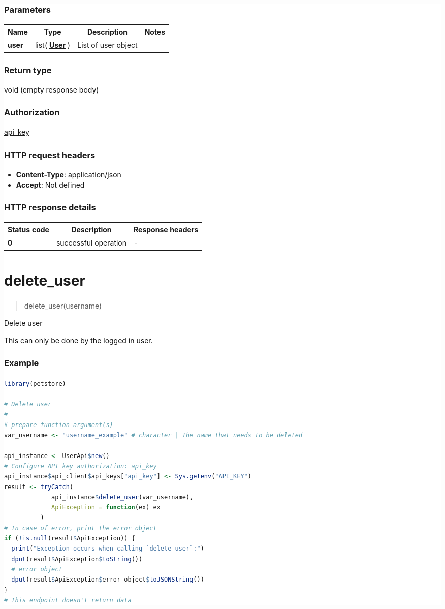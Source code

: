 ### Parameters

Name | Type | Description  | Notes
------------- | ------------- | ------------- | -------------
 **user** | list( [**User**](User.md) )| List of user object | 

### Return type

void (empty response body)

### Authorization

[api_key](../README.md#api_key)

### HTTP request headers

 - **Content-Type**: application/json
 - **Accept**: Not defined

### HTTP response details
| Status code | Description | Response headers |
|-------------|-------------|------------------|
| **0** | successful operation |  -  |

# **delete_user**
> delete_user(username)

Delete user

This can only be done by the logged in user.

### Example
```R
library(petstore)

# Delete user
#
# prepare function argument(s)
var_username <- "username_example" # character | The name that needs to be deleted

api_instance <- UserApi$new()
# Configure API key authorization: api_key
api_instance$api_client$api_keys["api_key"] <- Sys.getenv("API_KEY")
result <- tryCatch(
             api_instance$delete_user(var_username),
             ApiException = function(ex) ex
          )
# In case of error, print the error object
if (!is.null(result$ApiException)) {
  print("Exception occurs when calling `delete_user`:")
  dput(result$ApiException$toString())
  # error object
  dput(result$ApiException$error_object$toJSONString())
}
# This endpoint doesn't return data
```
